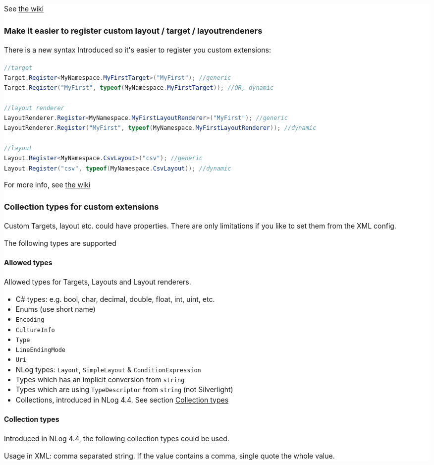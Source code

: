 See [the wiki](https://github.com/NLog/NLog/wiki/How%20to%20write%20a%20custom%20layout%20renderer)

### Make it easier to register custom layout / target / layoutrendeners

There is a new syntax Introduced so it's easier to register you custom extensions:

```c#
//target
Target.Register<MyNamespace.MyFirstTarget>("MyFirst"); //generic
Target.Register("MyFirst", typeof(MyNamespace.MyFirstTarget)); //OR, dynamic

//layout renderer
LayoutRenderer.Register<MyNamespace.MyFirstLayoutRenderer>("MyFirst"); //generic
LayoutRenderer.Register("MyFirst", typeof(MyNamespace.MyFirstLayoutRenderer)); //dynamic

//layout
Layout.Register<MyNamespace.CsvLayout>("csv"); //generic
Layout.Register("csv", typeof(MyNamespace.CsvLayout)); //dynamic
```

For more info, see [the wiki](https://github.com/NLog/NLog/wiki/Register%20your%20custom%20component)


### Collection types for custom extensions

Custom Targets, layout etc. could have properties. There are only limitations if you like to set them from the XML config.

The following types are supported

#### Allowed types
Allowed types for Targets, Layouts and Layout renderers.

- C# types: e.g. bool, char, decimal, double, float, int, uint, etc.
- Enums (use short name)
- `Encoding`
- `CultureInfo`
- `Type`
- `LineEndingMode` 
- `Uri`
- NLog types: `Layout`, `SimpleLayout` & `ConditionExpression`
- Types which has an implicit conversion from `string`
- Types which are using `TypeDescriptor` from `string` (not Silverlight)
- Collections, introduced in NLog 4.4. See section [Collection types](#user-content-collection-types])




#### Collection types
Introduced in NLog 4.4, the following collection types could be used.

Usage in XML: comma separated string. If the value contains a comma, single quote the whole value.
